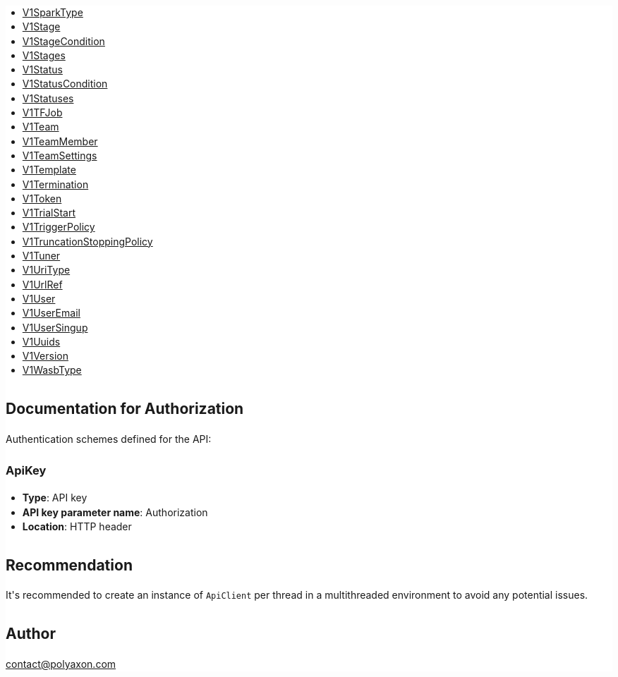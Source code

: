  - [V1SparkType](docs/V1SparkType.md)
 - [V1Stage](docs/V1Stage.md)
 - [V1StageCondition](docs/V1StageCondition.md)
 - [V1Stages](docs/V1Stages.md)
 - [V1Status](docs/V1Status.md)
 - [V1StatusCondition](docs/V1StatusCondition.md)
 - [V1Statuses](docs/V1Statuses.md)
 - [V1TFJob](docs/V1TFJob.md)
 - [V1Team](docs/V1Team.md)
 - [V1TeamMember](docs/V1TeamMember.md)
 - [V1TeamSettings](docs/V1TeamSettings.md)
 - [V1Template](docs/V1Template.md)
 - [V1Termination](docs/V1Termination.md)
 - [V1Token](docs/V1Token.md)
 - [V1TrialStart](docs/V1TrialStart.md)
 - [V1TriggerPolicy](docs/V1TriggerPolicy.md)
 - [V1TruncationStoppingPolicy](docs/V1TruncationStoppingPolicy.md)
 - [V1Tuner](docs/V1Tuner.md)
 - [V1UriType](docs/V1UriType.md)
 - [V1UrlRef](docs/V1UrlRef.md)
 - [V1User](docs/V1User.md)
 - [V1UserEmail](docs/V1UserEmail.md)
 - [V1UserSingup](docs/V1UserSingup.md)
 - [V1Uuids](docs/V1Uuids.md)
 - [V1Version](docs/V1Version.md)
 - [V1WasbType](docs/V1WasbType.md)


## Documentation for Authorization

Authentication schemes defined for the API:
### ApiKey

- **Type**: API key
- **API key parameter name**: Authorization
- **Location**: HTTP header


## Recommendation

It's recommended to create an instance of `ApiClient` per thread in a multithreaded environment to avoid any potential issues.

## Author

contact@polyaxon.com


